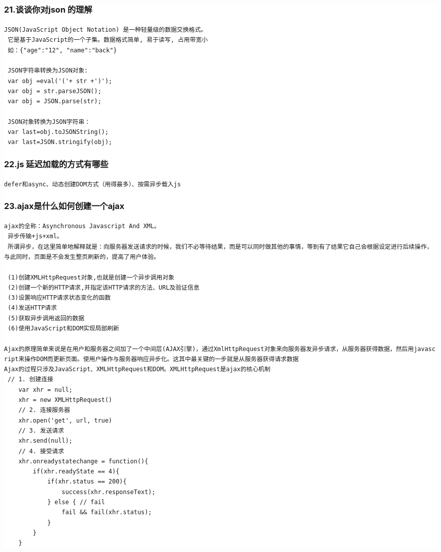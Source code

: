 ### 21.谈谈你对json 的理解

```
JSON(JavaScript Object Notation) 是一种轻量级的数据交换格式。
 它是基于JavaScript的一个子集。数据格式简单, 易于读写, 占用带宽小
 如：{"age":"12", "name":"back"}

 JSON字符串转换为JSON对象:
 var obj =eval('('+ str +')');
 var obj = str.parseJSON();
 var obj = JSON.parse(str);

 JSON对象转换为JSON字符串：
 var last=obj.toJSONString();
 var last=JSON.stringify(obj);
```

### 22.js 延迟加载的方式有哪些

```
defer和async、动态创建DOM方式（用得最多）、按需异步载入js
```

### 23.ajax是什么如何创建一个ajax

```
ajax的全称：Asynchronous Javascript And XML。
 异步传输+js+xml。
 所谓异步，在这里简单地解释就是：向服务器发送请求的时候，我们不必等待结果，而是可以同时做其他的事情，等到有了结果它自己会根据设定进行后续操作，与此同时，页面是不会发生整页刷新的，提高了用户体验。

 (1)创建XMLHttpRequest对象,也就是创建一个异步调用对象
 (2)创建一个新的HTTP请求,并指定该HTTP请求的方法、URL及验证信息
 (3)设置响应HTTP请求状态变化的函数
 (4)发送HTTP请求
 (5)获取异步调用返回的数据
 (6)使用JavaScript和DOM实现局部刷新

Ajax的原理简单来说是在用户和服务器之间加了一个中间层(AJAX引擎)，通过XmlHttpRequest对象来向服务器发异步请求，从服务器获得数据，然后用javascript来操作DOM而更新页面。使用户操作与服务器响应异步化。这其中最关键的一步就是从服务器获得请求数据
Ajax的过程只涉及JavaScript、XMLHttpRequest和DOM。XMLHttpRequest是ajax的核心机制
 // 1. 创建连接
    var xhr = null;
    xhr = new XMLHttpRequest()
    // 2. 连接服务器
    xhr.open('get', url, true)
    // 3. 发送请求
    xhr.send(null);
    // 4. 接受请求
    xhr.onreadystatechange = function(){
        if(xhr.readyState == 4){
            if(xhr.status == 200){
                success(xhr.responseText);
            } else { // fail
                fail && fail(xhr.status);
            }
        }
    }
```
